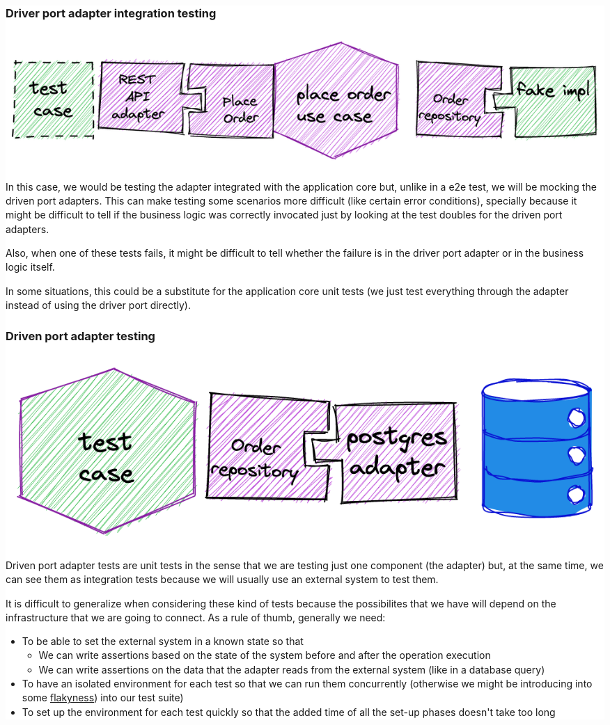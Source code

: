 
### Driver port adapter integration testing

![app tests](hexagonal-architecture/hexagonal-architecture-driver-port-adapter-integration-testing.png)

In this case, we would be testing the adapter integrated with the application core but, unlike in a e2e test, we will be mocking the driven port adapters. This can make testing some scenarios more difficult (like certain error conditions), specially because it might be difficult to tell if the business logic was correctly invocated just by looking at the test doubles for the driven port adapters.

Also, when one of these tests fails, it might be difficult to tell whether the failure is in the driver port adapter or in the business logic itself.

In some situations, this could be a substitute for the application core unit tests (we just test everything through the adapter instead of using the driver port directly).

### Driven port adapter testing

![app tests](hexagonal-architecture/hexagonal-architecture-driven-port-adapter-integration-testing.png)

Driven port adapter tests are unit tests in the sense that we are testing just one component (the adapter) but, at the same time, we can see them as integration tests because we will usually use an external system to test them. 

It is difficult to generalize when considering these kind of tests because the possibilites that we have will depend on the infrastructure that we are going to connect. As a rule of thumb, generally we need:

* To be able to set the external system in a known state so that 
  * We can write assertions based on the state of the system before and after the operation execution
  * We can write assertions on the data that the adapter reads from the external system (like in a database query)
* To have an isolated environment for each test so that we can run them concurrently (otherwise we might be introducing into some [flakyness](https://www.jetbrains.com/teamcity/ci-cd-guide/concepts/flaky-tests/)) into our test suite)
* To set up the environment for each test quickly so that the added time of all the set-up phases doesn't take too long
